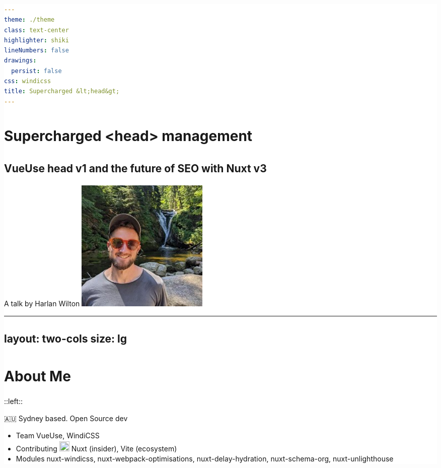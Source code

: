 ```yaml
---
theme: ./theme
class: text-center
highlighter: shiki
lineNumbers: false
drawings:
  persist: false
css: windicss
title: Supercharged &lt;head&gt;
---
```


# Supercharged &lt;head&gt; management

## VueUse head v1 and the future of SEO with Nuxt v3

<div class="opacity-90 text-sm absolute -bottom-2 right-10">A talk by Harlan Wilton <img src="/img.png" class="w-8 h-8 ml-2 rounded-full inline-block" /></div>



---
layout: two-cols
size: lg
---

# About Me

::left::

<v-clicks>

🇦🇺 Sydney based. Open Source dev
- <span class="uppercase text-xs mr-2 opacity-90">Team</span> <logos-vueuse /> VueUse, <windi-icon /> WindiCSS
- <span class="uppercase text-xs mr-2 opacity-90">Contributing</span> <img src="https://nuxt.com/assets/design-kit/logo/icon-green.svg" width="20" height="20" class="h-20px" style="margin: 0; display: inline;"> Nuxt <span class="text-xs opacity-70">(insider)</span>, <logos-vitejs /> Vite <span class="text-xs opacity-70">(ecosystem)</span>
- <span class="uppercase text-xs mr-2 opacity-90">Modules</span> nuxt-windicss, nuxt-webpack-optimisations, nuxt-delay-hydration, nuxt-schema-org, nuxt-unlighthouse

